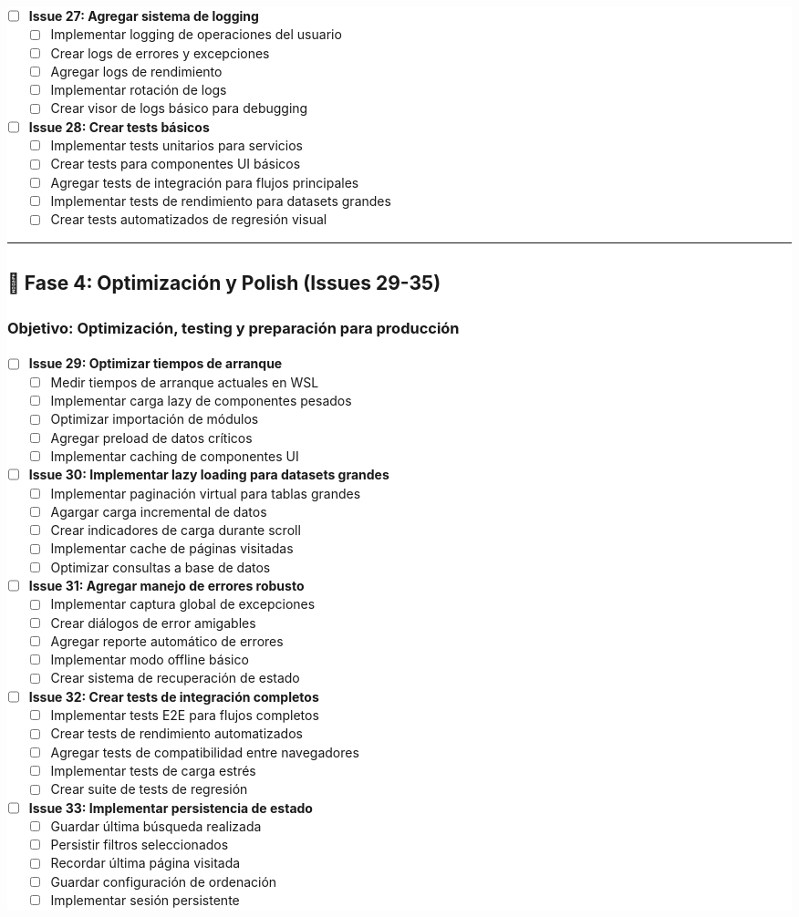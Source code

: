 - [ ] **Issue 27: Agregar sistema de logging**
  - [ ] Implementar logging de operaciones del usuario
  - [ ] Crear logs de errores y excepciones
  - [ ] Agregar logs de rendimiento
  - [ ] Implementar rotación de logs
  - [ ] Crear visor de logs básico para debugging

- [ ] **Issue 28: Crear tests básicos**
  - [ ] Implementar tests unitarios para servicios
  - [ ] Crear tests para componentes UI básicos
  - [ ] Agregar tests de integración para flujos principales
  - [ ] Implementar tests de rendimiento para datasets grandes
  - [ ] Crear tests automatizados de regresión visual

---

## 🔧 **Fase 4: Optimización y Polish (Issues 29-35)**

### **Objetivo**: Optimización, testing y preparación para producción

- [ ] **Issue 29: Optimizar tiempos de arranque**
  - [ ] Medir tiempos de arranque actuales en WSL
  - [ ] Implementar carga lazy de componentes pesados
  - [ ] Optimizar importación de módulos
  - [ ] Agregar preload de datos críticos
  - [ ] Implementar caching de componentes UI

- [ ] **Issue 30: Implementar lazy loading para datasets grandes**
  - [ ] Implementar paginación virtual para tablas grandes
  - [ ] Agargar carga incremental de datos
  - [ ] Crear indicadores de carga durante scroll
  - [ ] Implementar cache de páginas visitadas
  - [ ] Optimizar consultas a base de datos

- [ ] **Issue 31: Agregar manejo de errores robusto**
  - [ ] Implementar captura global de excepciones
  - [ ] Crear diálogos de error amigables
  - [ ] Agregar reporte automático de errores
  - [ ] Implementar modo offline básico
  - [ ] Crear sistema de recuperación de estado

- [ ] **Issue 32: Crear tests de integración completos**
  - [ ] Implementar tests E2E para flujos completos
  - [ ] Crear tests de rendimiento automatizados
  - [ ] Agregar tests de compatibilidad entre navegadores
  - [ ] Implementar tests de carga estrés
  - [ ] Crear suite de tests de regresión

- [ ] **Issue 33: Implementar persistencia de estado**
  - [ ] Guardar última búsqueda realizada
  - [ ] Persistir filtros seleccionados
  - [ ] Recordar última página visitada
  - [ ] Guardar configuración de ordenación
  - [ ] Implementar sesión persistente
